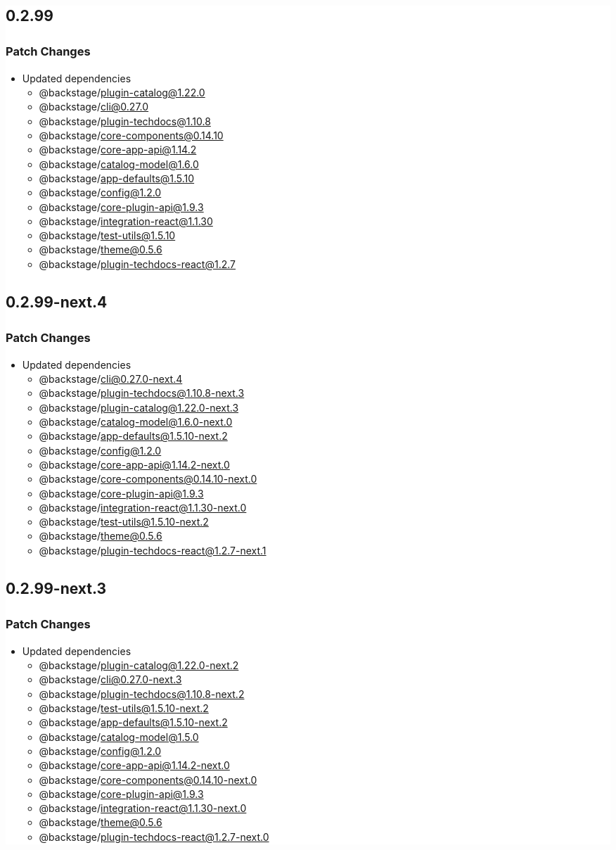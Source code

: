 ## 0.2.99

### Patch Changes

- Updated dependencies
  - @backstage/plugin-catalog@1.22.0
  - @backstage/cli@0.27.0
  - @backstage/plugin-techdocs@1.10.8
  - @backstage/core-components@0.14.10
  - @backstage/core-app-api@1.14.2
  - @backstage/catalog-model@1.6.0
  - @backstage/app-defaults@1.5.10
  - @backstage/config@1.2.0
  - @backstage/core-plugin-api@1.9.3
  - @backstage/integration-react@1.1.30
  - @backstage/test-utils@1.5.10
  - @backstage/theme@0.5.6
  - @backstage/plugin-techdocs-react@1.2.7

## 0.2.99-next.4

### Patch Changes

- Updated dependencies
  - @backstage/cli@0.27.0-next.4
  - @backstage/plugin-techdocs@1.10.8-next.3
  - @backstage/plugin-catalog@1.22.0-next.3
  - @backstage/catalog-model@1.6.0-next.0
  - @backstage/app-defaults@1.5.10-next.2
  - @backstage/config@1.2.0
  - @backstage/core-app-api@1.14.2-next.0
  - @backstage/core-components@0.14.10-next.0
  - @backstage/core-plugin-api@1.9.3
  - @backstage/integration-react@1.1.30-next.0
  - @backstage/test-utils@1.5.10-next.2
  - @backstage/theme@0.5.6
  - @backstage/plugin-techdocs-react@1.2.7-next.1

## 0.2.99-next.3

### Patch Changes

- Updated dependencies
  - @backstage/plugin-catalog@1.22.0-next.2
  - @backstage/cli@0.27.0-next.3
  - @backstage/plugin-techdocs@1.10.8-next.2
  - @backstage/test-utils@1.5.10-next.2
  - @backstage/app-defaults@1.5.10-next.2
  - @backstage/catalog-model@1.5.0
  - @backstage/config@1.2.0
  - @backstage/core-app-api@1.14.2-next.0
  - @backstage/core-components@0.14.10-next.0
  - @backstage/core-plugin-api@1.9.3
  - @backstage/integration-react@1.1.30-next.0
  - @backstage/theme@0.5.6
  - @backstage/plugin-techdocs-react@1.2.7-next.0
